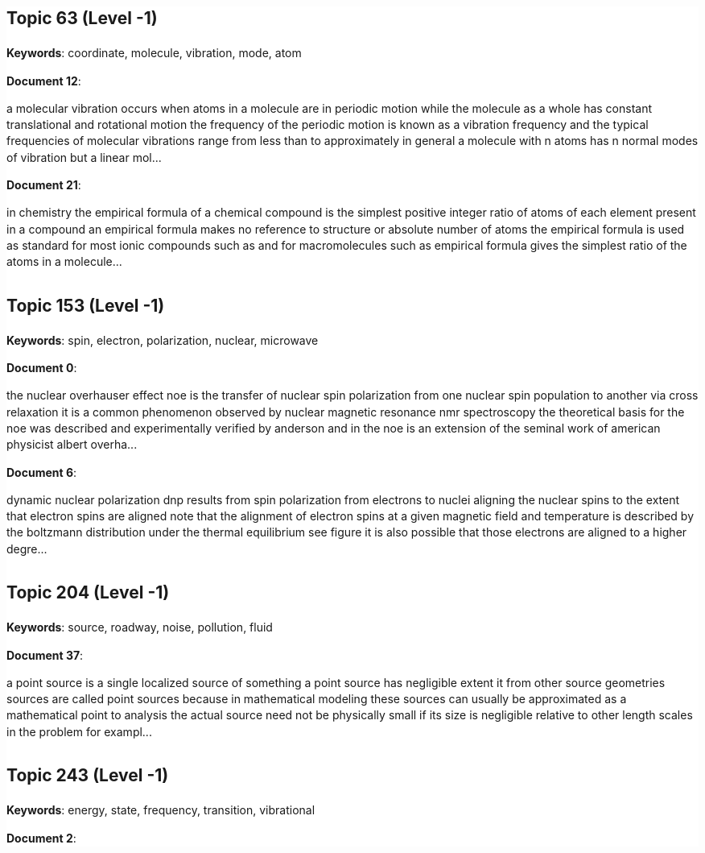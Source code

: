 ## Topic 63 (Level -1)
**Keywords**: coordinate, molecule, vibration, mode, atom

**Document 12**:

a molecular vibration occurs when atoms in a molecule are in periodic motion while the molecule as a whole has constant translational and rotational motion the frequency of the periodic motion is known as a vibration frequency and the typical frequencies of molecular vibrations range from less than to approximately in general a molecule with n atoms has n normal modes of vibration but a linear mol...

**Document 21**:

in chemistry the empirical formula of a chemical compound is the simplest positive integer ratio of atoms of each element present in a compound an empirical formula makes no reference to structure or absolute number of atoms the empirical formula is used as standard for most ionic compounds such as and for macromolecules such as empirical formula gives the simplest ratio of the atoms in a molecule...

## Topic 153 (Level -1)
**Keywords**: spin, electron, polarization, nuclear, microwave

**Document 0**:

the nuclear overhauser effect noe is the transfer of nuclear spin polarization from one nuclear spin population to another via cross relaxation it is a common phenomenon observed by nuclear magnetic resonance nmr spectroscopy the theoretical basis for the noe was described and experimentally verified by anderson and in the noe is an extension of the seminal work of american physicist albert overha...

**Document 6**:

dynamic nuclear polarization dnp results from spin polarization from electrons to nuclei aligning the nuclear spins to the extent that electron spins are aligned note that the alignment of electron spins at a given magnetic field and temperature is described by the boltzmann distribution under the thermal equilibrium see figure it is also possible that those electrons are aligned to a higher degre...

## Topic 204 (Level -1)
**Keywords**: source, roadway, noise, pollution, fluid

**Document 37**:

a point source is a single localized source of something a point source has negligible extent it from other source geometries sources are called point sources because in mathematical modeling these sources can usually be approximated as a mathematical point to analysis the actual source need not be physically small if its size is negligible relative to other length scales in the problem for exampl...

## Topic 243 (Level -1)
**Keywords**: energy, state, frequency, transition, vibrational

**Document 2**:
